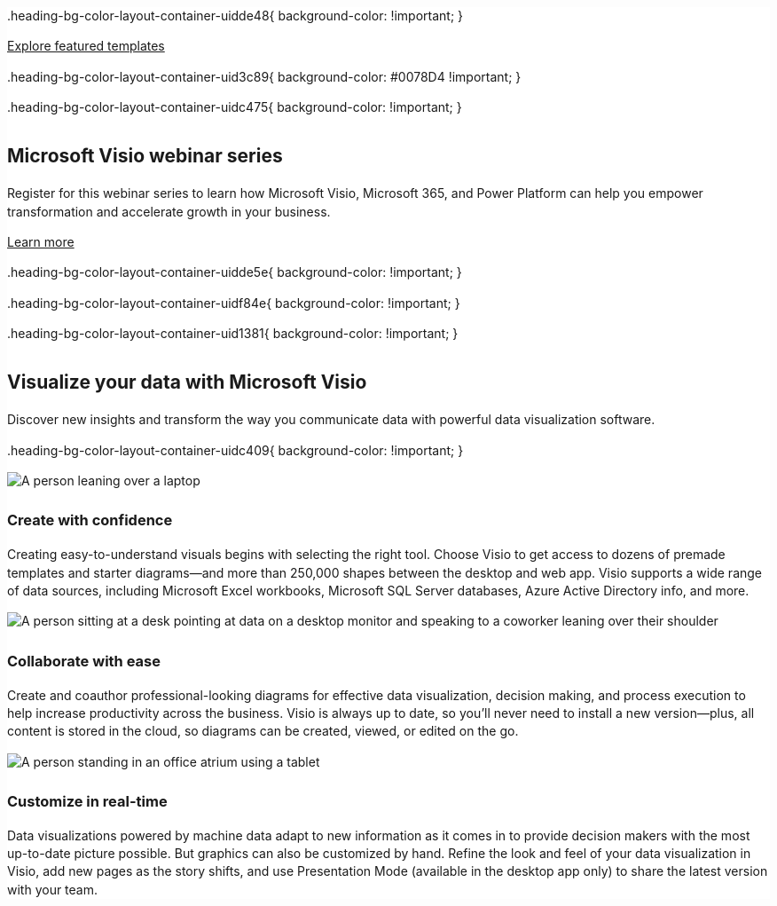 .heading-bg-color-layout-container-uidde48{ background-color: !important; }

[Explore featured templates](https://go.microsoft.com/fwlink/p?linkid=2192228&clcid=0x409&culture=en-us&country=us)

.heading-bg-color-layout-container-uid3c89{ background-color: #0078D4 !important; }

.heading-bg-color-layout-container-uidc475{ background-color: !important; }

## Microsoft Visio webinar series

Register for this webinar series to learn how Microsoft Visio, Microsoft 365, and Power Platform can help you empower transformation and accelerate growth in your business.

[Learn more](https://go.microsoft.com/fwlink/p?linkid=2219871&clcid=0x409&culture=en-us&country=us)

.heading-bg-color-layout-container-uidde5e{ background-color: !important; }

.heading-bg-color-layout-container-uidf84e{ background-color: !important; }

.heading-bg-color-layout-container-uid1381{ background-color: !important; }

## Visualize your data with Microsoft Visio

Discover new insights and transform the way you communicate data with powerful data visualization software.

.heading-bg-color-layout-container-uidc409{ background-color: !important; }

![A person leaning over a laptop](https://cdn-dynmedia-1.microsoft.com/is/image/microsoftcorp/Blade008_Content_Card_524x292_x2_a?resMode=sharp2&op_usm=1.5,0.65,15,0&wid=786&hei=443&qlt=100&fmt=png-alpha&fit=constrain) 

### Create with confidence

Creating easy-to-understand visuals begins with selecting the right tool. Choose Visio to get access to dozens of premade templates and starter diagrams—and more than 250,000 shapes between the desktop and web app. Visio supports a wide range of data sources, including Microsoft Excel workbooks, Microsoft SQL Server databases, Azure Active Directory info, and more.

![A person sitting at a desk pointing at data on a desktop monitor and speaking to a coworker leaning over their shoulder](https://cdn-dynmedia-1.microsoft.com/is/image/microsoftcorp/Blade008_Content_Card_524x292_x2_b?resMode=sharp2&op_usm=1.5,0.65,15,0&wid=433&hei=443&qlt=100&fit=constrain) 

### Collaborate with ease

Create and coauthor professional-looking diagrams for effective data visualization, decision making, and process execution to help increase productivity across the business. Visio is always up to date, so you’ll never need to install a new version—plus, all content is stored in the cloud, so diagrams can be created, viewed, or edited on the go.

![A person standing in an office atrium using a tablet](https://cdn-dynmedia-1.microsoft.com/is/image/microsoftcorp/Blade008_Content_Card_524x292_x2_c?resMode=sharp2&op_usm=1.5,0.65,15,0&wid=786&hei=443&qlt=100&fmt=png-alpha&fit=constrain) 

### Customize in real-time

Data visualizations powered by machine data adapt to new information as it comes in to provide decision makers with the most up-to-date picture possible. But graphics can also be customized by hand. Refine the look and feel of your data visualization in Visio, add new pages as the story shifts, and use Presentation Mode (available in the desktop app only) to share the latest version with your team.
